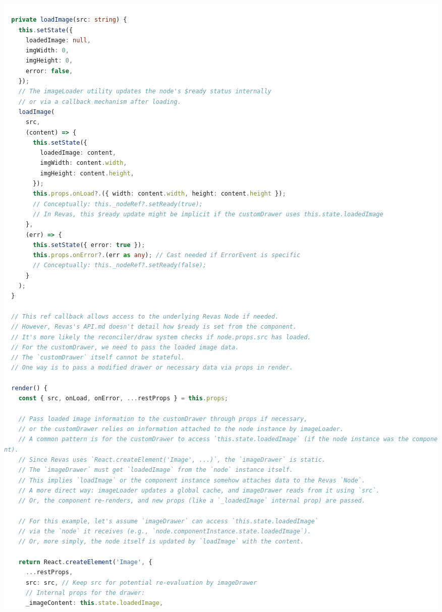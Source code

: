 ```typescript

  private loadImage(src: string) {
    this.setState({
      loadedImage: null,
      imgWidth: 0,
      imgHeight: 0,
      error: false,
    });
    // The imageLoader utility updates the node's $ready status internally
    // or via a callback mechanism after loading.
    loadImage(
      src,
      (content) => {
        this.setState({
          loadedImage: content,
          imgWidth: content.width,
          imgHeight: content.height,
        });
        this.props.onLoad?.({ width: content.width, height: content.height });
        // Conceptually: this._nodeRef?.setReady(true);
        // In Revas, this $ready update might be implicit if the customDrawer uses this.state.loadedImage
      },
      (err) => {
        this.setState({ error: true });
        this.props.onError?.(err as any); // Cast needed if ErrorEvent is specific
        // Conceptually: this._nodeRef?.setReady(false);
      }
    );
  }

  // This ref callback allows access to the underlying Revas Node if needed.
  // However, Revas's API.md doesn't detail how $ready is set from the component.
  // It's more likely the reconciler/draw system checks if node.props.src has loaded.
  // For the customDrawer, we need to pass the loaded image data.
  // The `customDrawer` itself cannot be stateful.
  // One way is to pass a modified drawer or necessary data via props in render.

  render() {
    const { src, onLoad, onError, ...restProps } = this.props;

    // Pass loaded image information to the customDrawer through props if necessary,
    // or the customDrawer relies on information attached to the node instance by imageLoader.
    // A common pattern is for the customDrawer to access `this.state.loadedImage` (if the node instance was the component).
    // Since Revas uses `React.createElement('Image', ...)`, the `imageDrawer` is static.
    // The `imageDrawer` must get `loadedImage` from the `node` instance itself.
    // This implies `loadImage` or the component instance somehow attaches data to the Revas `Node`.
    // A more direct way: imageLoader updates a global cache, and imageDrawer reads from it using `src`.
    // Or, the component re-renders, and new props (like a `_loadedImage` internal prop) are passed.

    // For this example, let's assume `imageDrawer` can access `this.state.loadedImage`
    // via the `node` it receives (e.g., `node.componentInstance.state.loadedImage`).
    // Or, more simply, the node itself is updated by `loadImage` with the content.

    return React.createElement('Image', {
      ...restProps,
      src: src, // Keep src for potential re-evaluation by imageDrawer
      // Internal props for the drawer:
      _imageContent: this.state.loadedImage,
```